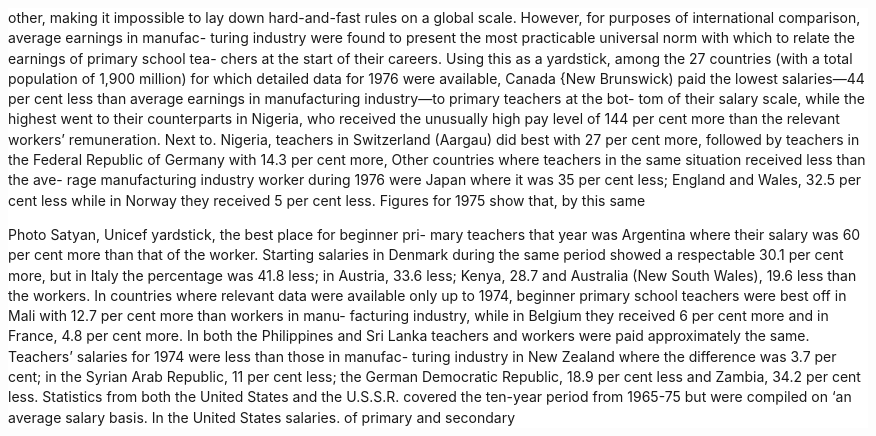   
  
other, making it impossible to lay down 
hard-and-fast rules on a global scale. 
However, for purposes of international 
comparison, average earnings in manufac- 
turing industry were found to present the 
most practicable universal norm with which 
to relate the earnings of primary school tea- 
chers at the start of their careers. 
Using this as a yardstick, among the 27 
countries (with a total population of 1,900 
million) for which detailed data for 1976 
were available, Canada {New Brunswick) 
paid the lowest salaries—44 per cent less 
than average earnings in manufacturing 
industry—to primary teachers at the bot- 
tom of their salary scale, while the highest 
went to their counterparts in Nigeria, who 
received the unusually high pay level of 144 
per cent more than the relevant workers’ 
remuneration. Next to. Nigeria, teachers in 
Switzerland (Aargau) did best with 27 per 
cent more, followed by teachers in the 
Federal Republic of Germany with 14.3 per 
cent more, 
Other countries where teachers in the 
same situation received less than the ave- 
rage manufacturing industry worker during 
1976 were Japan where it was 35 per cent 
less; England and Wales, 32.5 per cent less 
while in Norway they received 5 per cent 
less. 
Figures for 1975 show that, by this same 
  
Photo Satyan, Unicef 
yardstick, the best place for beginner pri- 
mary teachers that year was Argentina 
where their salary was 60 per cent more 
than that of the worker. Starting salaries in 
Denmark during the same period showed a 
respectable 30.1 per cent more, but in Italy 
the percentage was 41.8 less; in Austria, 
33.6 less; Kenya, 28.7 and Australia (New 
South Wales), 19.6 less than the workers. 
In countries where relevant data were 
available only up to 1974, beginner primary 
school teachers were best off in Mali with 
12.7 per cent more than workers in manu- 
facturing industry, while in Belgium they 
received 6 per cent more and in France, 4.8 
per cent more. In both the Philippines and 
Sri Lanka teachers and workers were paid 
approximately the same. Teachers’ salaries 
for 1974 were less than those in manufac- 
turing industry in New Zealand where the 
difference was 3.7 per cent; in the 
Syrian Arab Republic, 11 per cent less; the 
German Democratic Republic, 18.9 per 
cent less and Zambia, 34.2 per cent less. 
Statistics from both the United States 
and the U.S.S.R. covered the ten-year 
period from 1965-75 but were compiled on 
‘an average salary basis. In the United 
States salaries. of primary and secondary 
